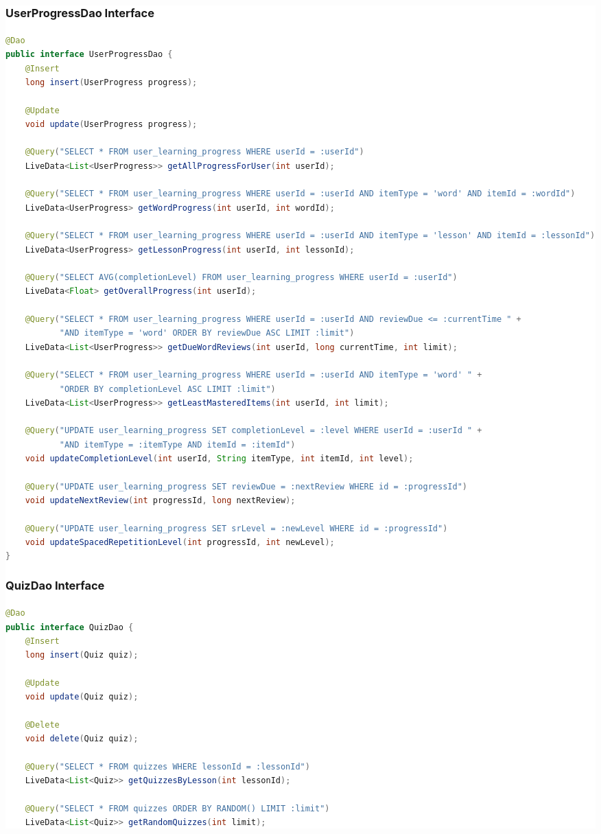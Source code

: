 ### UserProgressDao Interface
```java
@Dao
public interface UserProgressDao {
    @Insert
    long insert(UserProgress progress);
    
    @Update
    void update(UserProgress progress);
    
    @Query("SELECT * FROM user_learning_progress WHERE userId = :userId")
    LiveData<List<UserProgress>> getAllProgressForUser(int userId);
    
    @Query("SELECT * FROM user_learning_progress WHERE userId = :userId AND itemType = 'word' AND itemId = :wordId")
    LiveData<UserProgress> getWordProgress(int userId, int wordId);
    
    @Query("SELECT * FROM user_learning_progress WHERE userId = :userId AND itemType = 'lesson' AND itemId = :lessonId")
    LiveData<UserProgress> getLessonProgress(int userId, int lessonId);
    
    @Query("SELECT AVG(completionLevel) FROM user_learning_progress WHERE userId = :userId")
    LiveData<Float> getOverallProgress(int userId);
    
    @Query("SELECT * FROM user_learning_progress WHERE userId = :userId AND reviewDue <= :currentTime " +
           "AND itemType = 'word' ORDER BY reviewDue ASC LIMIT :limit")
    LiveData<List<UserProgress>> getDueWordReviews(int userId, long currentTime, int limit);
    
    @Query("SELECT * FROM user_learning_progress WHERE userId = :userId AND itemType = 'word' " + 
           "ORDER BY completionLevel ASC LIMIT :limit")
    LiveData<List<UserProgress>> getLeastMasteredItems(int userId, int limit);
    
    @Query("UPDATE user_learning_progress SET completionLevel = :level WHERE userId = :userId " +
           "AND itemType = :itemType AND itemId = :itemId")
    void updateCompletionLevel(int userId, String itemType, int itemId, int level);
    
    @Query("UPDATE user_learning_progress SET reviewDue = :nextReview WHERE id = :progressId")
    void updateNextReview(int progressId, long nextReview);
    
    @Query("UPDATE user_learning_progress SET srLevel = :newLevel WHERE id = :progressId")
    void updateSpacedRepetitionLevel(int progressId, int newLevel);
}
```

### QuizDao Interface
```java
@Dao
public interface QuizDao {
    @Insert
    long insert(Quiz quiz);
    
    @Update
    void update(Quiz quiz);
    
    @Delete
    void delete(Quiz quiz);
    
    @Query("SELECT * FROM quizzes WHERE lessonId = :lessonId")
    LiveData<List<Quiz>> getQuizzesByLesson(int lessonId);
    
    @Query("SELECT * FROM quizzes ORDER BY RANDOM() LIMIT :limit")
    LiveData<List<Quiz>> getRandomQuizzes(int limit);
```